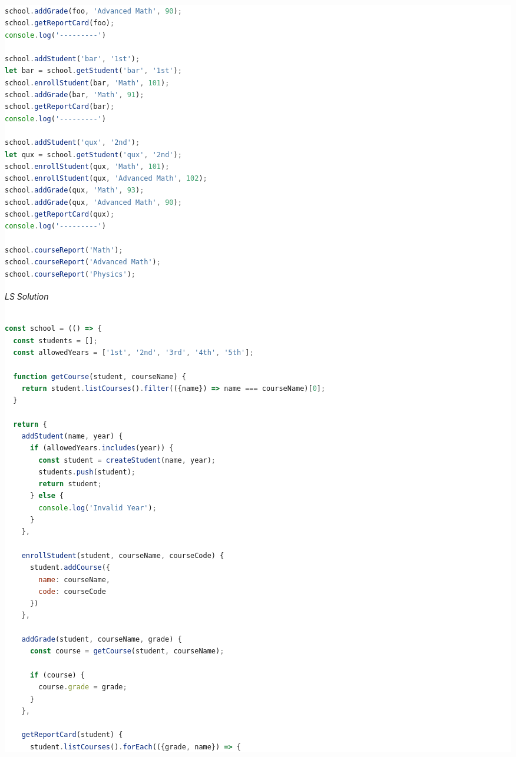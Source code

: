 ```javascript
school.addGrade(foo, 'Advanced Math', 90);
school.getReportCard(foo);
console.log('---------')

school.addStudent('bar', '1st');
let bar = school.getStudent('bar', '1st');
school.enrollStudent(bar, 'Math', 101);
school.addGrade(bar, 'Math', 91);
school.getReportCard(bar);
console.log('---------')

school.addStudent('qux', '2nd');
let qux = school.getStudent('qux', '2nd');
school.enrollStudent(qux, 'Math', 101);
school.enrollStudent(qux, 'Advanced Math', 102);
school.addGrade(qux, 'Math', 93);
school.addGrade(qux, 'Advanced Math', 90);
school.getReportCard(qux);
console.log('---------')

school.courseReport('Math');
school.courseReport('Advanced Math');
school.courseReport('Physics');
```

###### LS Solution

```javascript
const school = (() => {
  const students = [];
  const allowedYears = ['1st', '2nd', '3rd', '4th', '5th'];

  function getCourse(student, courseName) {
    return student.listCourses().filter(({name}) => name === courseName)[0];
  }

  return {
    addStudent(name, year) {
      if (allowedYears.includes(year)) {
        const student = createStudent(name, year);
        students.push(student);
        return student;
      } else {
        console.log('Invalid Year');
      }
    },

    enrollStudent(student, courseName, courseCode) {
      student.addCourse({
        name: courseName,
        code: courseCode
      })
    },

    addGrade(student, courseName, grade) {
      const course = getCourse(student, courseName);

      if (course) {
        course.grade = grade;
      }
    },

    getReportCard(student) {
      student.listCourses().forEach(({grade, name}) => {
```